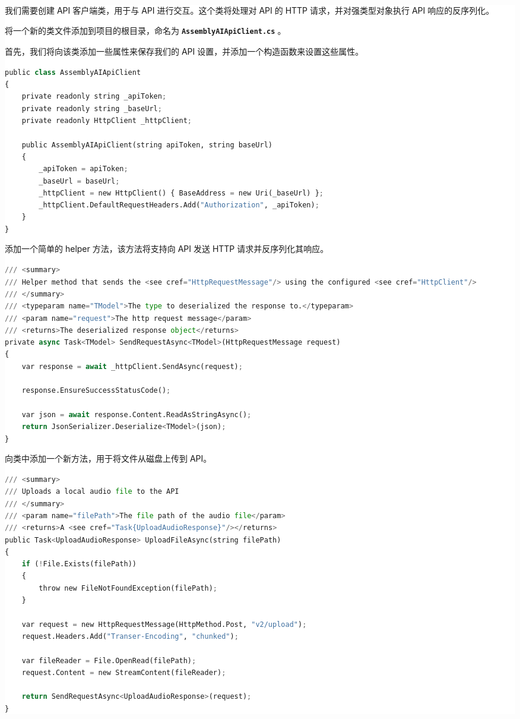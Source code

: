 我们需要创建 API 客户端类，用于与 API 进行交互。这个类将处理对 API 的 HTTP 请求，并对强类型对象执行 API 响应的反序列化。

将一个新的类文件添加到项目的根目录，命名为 ****`AssemblyAIApiClient.cs`**** 。

首先，我们将向该类添加一些属性来保存我们的 API 设置，并添加一个构造函数来设置这些属性。

```py
public class AssemblyAIApiClient
{
    private readonly string _apiToken;
    private readonly string _baseUrl;
    private readonly HttpClient _httpClient;

    public AssemblyAIApiClient(string apiToken, string baseUrl)
    {
        _apiToken = apiToken;
        _baseUrl = baseUrl;
        _httpClient = new HttpClient() { BaseAddress = new Uri(_baseUrl) };
        _httpClient.DefaultRequestHeaders.Add("Authorization", _apiToken);
    }
}
```

添加一个简单的 helper 方法，该方法将支持向 API 发送 HTTP 请求并反序列化其响应。

```py
/// <summary>
/// Helper method that sends the <see cref="HttpRequestMessage"/> using the configured <see cref="HttpClient"/>
/// </summary>
/// <typeparam name="TModel">The type to deserialized the response to.</typeparam>
/// <param name="request">The http request message</param>
/// <returns>The deserialized response object</returns>
private async Task<TModel> SendRequestAsync<TModel>(HttpRequestMessage request)
{
    var response = await _httpClient.SendAsync(request);

    response.EnsureSuccessStatusCode();

    var json = await response.Content.ReadAsStringAsync();
    return JsonSerializer.Deserialize<TModel>(json);
}
```

向类中添加一个新方法，用于将文件从磁盘上传到 API。

```py
/// <summary>
/// Uploads a local audio file to the API
/// </summary>
/// <param name="filePath">The file path of the audio file</param>
/// <returns>A <see cref="Task{UploadAudioResponse}"/></returns>
public Task<UploadAudioResponse> UploadFileAsync(string filePath)
{
    if (!File.Exists(filePath))
    {
        throw new FileNotFoundException(filePath);
    }

    var request = new HttpRequestMessage(HttpMethod.Post, "v2/upload");
    request.Headers.Add("Transer-Encoding", "chunked");

    var fileReader = File.OpenRead(filePath);
    request.Content = new StreamContent(fileReader);

    return SendRequestAsync<UploadAudioResponse>(request);
} 
```